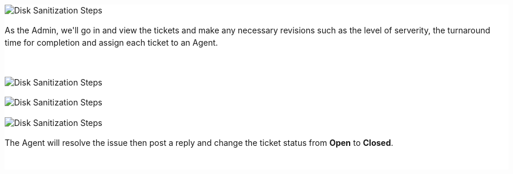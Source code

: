 <p>
<img src="https://i.imgur.com/Q8pdbFU.png" height="80%" width="80%" alt="Disk Sanitization Steps"/>
</p>
<p>
As the Admin, we'll go in and view the tickets and make any necessary revisions such as the level of serverity, the turnaround time for completion and assign each ticket to an Agent.
</p>
<br />
<p>
<img src="https://i.imgur.com/nP6fgcE.png" height="80%" width="80%" alt="Disk Sanitization Steps"/>
</p>

<p>
<img src="https://i.imgur.com/LdsHHWe.png" height="80%" width="80%" alt="Disk Sanitization Steps"/>
</p>

<p>
<img src="https://i.imgur.com/PS8UF0Q.png" height="80%" width="80%" alt="Disk Sanitization Steps"/>
</p>
<p>
The Agent will resolve the issue then post a reply and change the ticket status from <b>Open</b> to <b>Closed</b>.
</p>
<br />

